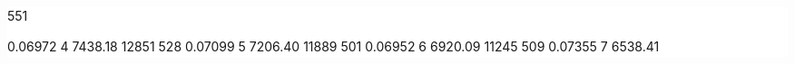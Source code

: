 551
</td>
<td align="right">
0.06972
</td>
</tr>
<tr>
<td align="right">
4
</td>
<td align="right">
7438.18
</td>
<td align="right">
12851
</td>
<td align="right">
528
</td>
<td align="right">
0.07099
</td>
</tr>
<tr>
<td align="right">
5
</td>
<td align="right">
7206.40
</td>
<td align="right">
11889
</td>
<td align="right">
501
</td>
<td align="right">
0.06952
</td>
</tr>
<tr>
<td align="right">
6
</td>
<td align="right">
6920.09
</td>
<td align="right">
11245
</td>
<td align="right">
509
</td>
<td align="right">
0.07355
</td>
</tr>
<tr>
<td align="right">
7
</td>
<td align="right">
6538.41
</td>